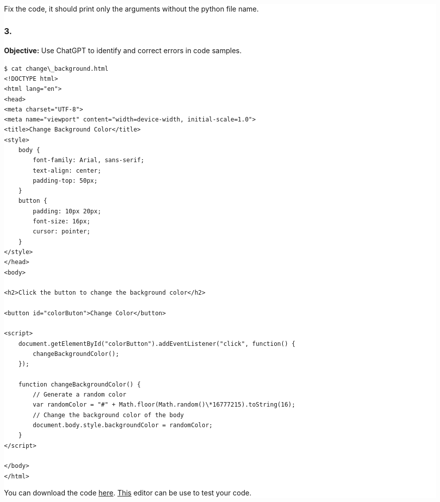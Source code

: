 Fix the code, it should print only the arguments without the python file name.



### 3.

**Objective:** Use ChatGPT to identify and correct errors in code samples.
```
$ cat change\_background.html
<!DOCTYPE html>
<html lang="en">
<head>
<meta charset="UTF-8">
<meta name="viewport" content="width=device-width, initial-scale=1.0">
<title>Change Background Color</title>
<style>
    body {
        font-family: Arial, sans-serif;
        text-align: center;
        padding-top: 50px;
    }
    button {
        padding: 10px 20px;
        font-size: 16px;
        cursor: pointer;
    }
</style>
</head>
<body>

<h2>Click the button to change the background color</h2>

<button id="colorButon">Change Color</button>

<script>
    document.getElementById("colorButton").addEventListener("click", function() {
        changeBackgroundColor();
    });

    function changeBackgroundColor() {
        // Generate a random color
        var randomColor = "#" + Math.floor(Math.random()\*16777215).toString(16);
        // Change the background color of the body
        document.body.style.backgroundColor = randomColor;
    }
</script>

</body>
</html>
```
You can download the code [here](/rltoken/Q2IZY5FB9a-udDliTmvHOQ "here"). [This](/rltoken/EqntmyG56eyYIid9ghEO0g "This") editor can be use to test your code.

